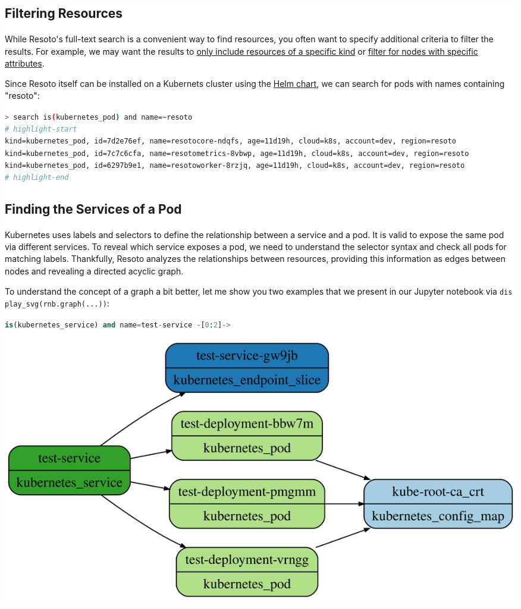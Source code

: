 ## Filtering Resources

While Resoto's full-text search is a convenient way to find resources, you often want to specify additional criteria to filter the results. For example, we may want the results to [only include resources of a specific kind](/docs/concepts/search/filters#selecting-nodes-by-kind) or [filter for nodes with specific attributes](/docs/concepts/search/filters#selecting-nodes-by-predicate).

Since Resoto itself can be installed on a Kubernets cluster using the [Helm chart](https://github.com/someengineering/helm-charts/tree/main/charts/resoto), we can search for pods with names containing "resoto":

```bash
> search is(kubernetes_pod) and name=~resoto
# highlight-start
​kind=kubernetes_pod, id=7d2e76ef, name=resotocore-ndqfs, age=11d19h, cloud=k8s, account=dev, region=resoto
​kind=kubernetes_pod, id=7c7c6cfa, name=resotometrics-8vbwp, age=11d19h, cloud=k8s, account=dev, region=resoto
​kind=kubernetes_pod, id=6297b9e1, name=resotoworker-8rzjq, age=11d19h, cloud=k8s, account=dev, region=resoto
# highlight-end
```

## Finding the Services of a Pod

Kubernetes uses labels and selectors to define the relationship between a service and a pod. It is valid to expose the same pod via different services. To reveal which service exposes a pod, we need to understand the selector syntax and check all pods for matching labels. Thankfully, Resoto analyzes the relationships between resources, providing this information as edges between nodes and revealing a directed acyclic graph.

To understand the concept of a graph a bit better, let me show you two examples that we present in our Jupyter notebook via `display_svg(rnb.graph(...))`:

```python
is(kubernetes_service) and name=test-service -[0:2]->
```

![Outbound Dependencies](./img/test_service_outbound.svg)
